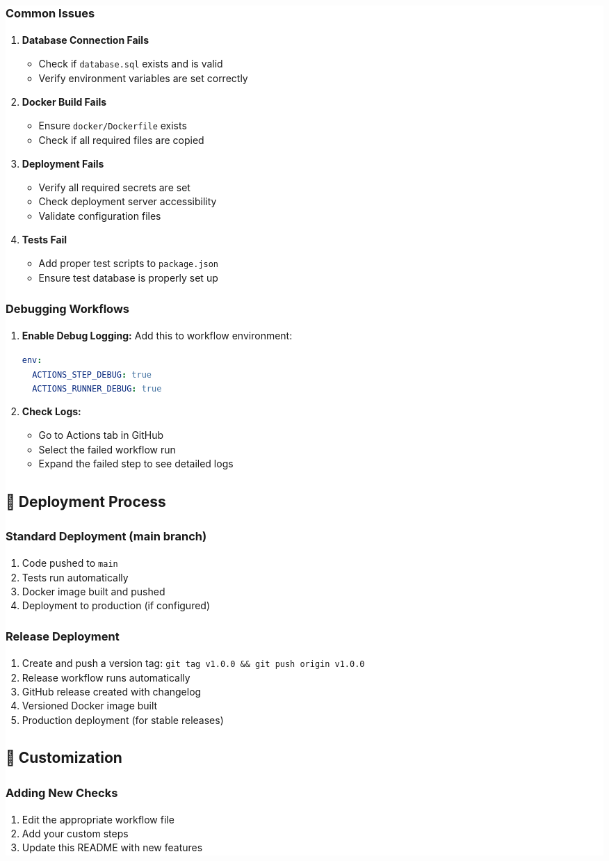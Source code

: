### Common Issues

1. **Database Connection Fails**
   - Check if `database.sql` exists and is valid
   - Verify environment variables are set correctly

2. **Docker Build Fails**
   - Ensure `docker/Dockerfile` exists
   - Check if all required files are copied

3. **Deployment Fails**
   - Verify all required secrets are set
   - Check deployment server accessibility
   - Validate configuration files

4. **Tests Fail**
   - Add proper test scripts to `package.json`
   - Ensure test database is properly set up

### Debugging Workflows

1. **Enable Debug Logging:**
   Add this to workflow environment:
   ```yaml
   env:
     ACTIONS_STEP_DEBUG: true
     ACTIONS_RUNNER_DEBUG: true
   ```

2. **Check Logs:**
   - Go to Actions tab in GitHub
   - Select the failed workflow run
   - Expand the failed step to see detailed logs

## 🚀 Deployment Process

### Standard Deployment (main branch)
1. Code pushed to `main`
2. Tests run automatically
3. Docker image built and pushed
4. Deployment to production (if configured)

### Release Deployment
1. Create and push a version tag: `git tag v1.0.0 && git push origin v1.0.0`
2. Release workflow runs automatically
3. GitHub release created with changelog
4. Versioned Docker image built
5. Production deployment (for stable releases)

## 📝 Customization

### Adding New Checks
1. Edit the appropriate workflow file
2. Add your custom steps
3. Update this README with new features
